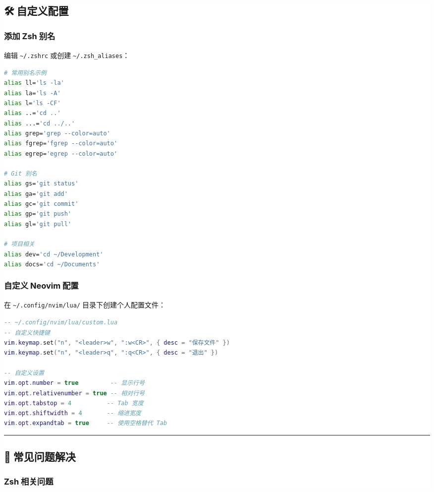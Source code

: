 ## 🛠️ 自定义配置

### 添加 Zsh 别名
编辑 `~/.zshrc` 或创建 `~/.zsh_aliases`：

```bash
# 常用别名示例
alias ll='ls -la'
alias la='ls -A'
alias l='ls -CF'
alias ..='cd ..'
alias ...='cd ../..'
alias grep='grep --color=auto'
alias fgrep='fgrep --color=auto'
alias egrep='egrep --color=auto'

# Git 别名
alias gs='git status'
alias ga='git add'
alias gc='git commit'
alias gp='git push'
alias gl='git pull'

# 项目相关
alias dev='cd ~/Development'
alias docs='cd ~/Documents'
```

### 自定义 Neovim 配置
在 `~/.config/nvim/lua/` 目录下创建个人配置文件：

```lua
-- ~/.config/nvim/lua/custom.lua
-- 自定义快捷键
vim.keymap.set("n", "<leader>w", ":w<CR>", { desc = "保存文件" })
vim.keymap.set("n", "<leader>q", ":q<CR>", { desc = "退出" })

-- 自定义设置
vim.opt.number = true         -- 显示行号
vim.opt.relativenumber = true -- 相对行号
vim.opt.tabstop = 4          -- Tab 宽度
vim.opt.shiftwidth = 4       -- 缩进宽度
vim.opt.expandtab = true     -- 使用空格替代 Tab
```

---

## 🚨 常见问题解决

### Zsh 相关问题
